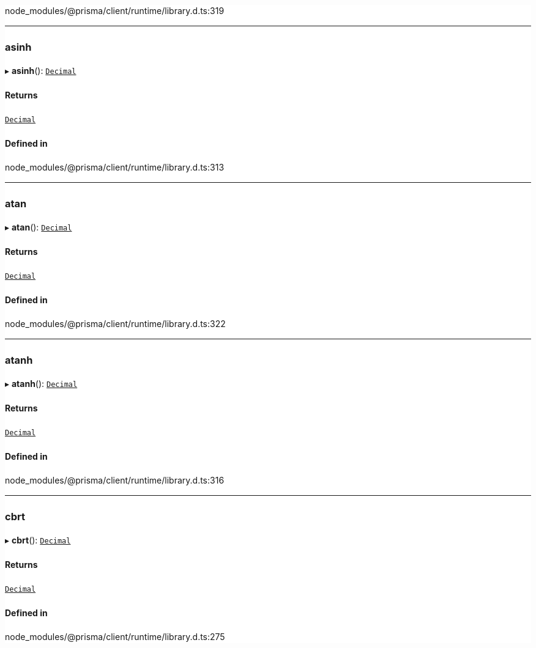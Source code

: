 node_modules/@prisma/client/runtime/library.d.ts:319

___

### asinh

▸ **asinh**(): [`Decimal`](repository_prismaClient.Prisma.Decimal-1.md)

#### Returns

[`Decimal`](repository_prismaClient.Prisma.Decimal-1.md)

#### Defined in

node_modules/@prisma/client/runtime/library.d.ts:313

___

### atan

▸ **atan**(): [`Decimal`](repository_prismaClient.Prisma.Decimal-1.md)

#### Returns

[`Decimal`](repository_prismaClient.Prisma.Decimal-1.md)

#### Defined in

node_modules/@prisma/client/runtime/library.d.ts:322

___

### atanh

▸ **atanh**(): [`Decimal`](repository_prismaClient.Prisma.Decimal-1.md)

#### Returns

[`Decimal`](repository_prismaClient.Prisma.Decimal-1.md)

#### Defined in

node_modules/@prisma/client/runtime/library.d.ts:316

___

### cbrt

▸ **cbrt**(): [`Decimal`](repository_prismaClient.Prisma.Decimal-1.md)

#### Returns

[`Decimal`](repository_prismaClient.Prisma.Decimal-1.md)

#### Defined in

node_modules/@prisma/client/runtime/library.d.ts:275
